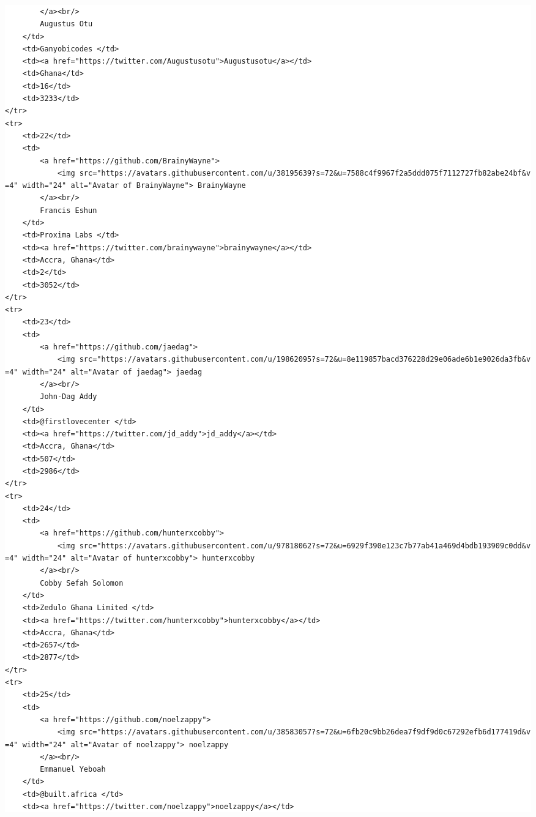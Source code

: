			</a><br/>
			Augustus Otu
		</td>
		<td>Ganyobicodes </td>
		<td><a href="https://twitter.com/Augustusotu">Augustusotu</a></td>
		<td>Ghana</td>
		<td>16</td>
		<td>3233</td>
	</tr>
	<tr>
		<td>22</td>
		<td>
			<a href="https://github.com/BrainyWayne">
				<img src="https://avatars.githubusercontent.com/u/38195639?s=72&u=7588c4f9967f2a5ddd075f7112727fb82abe24bf&v=4" width="24" alt="Avatar of BrainyWayne"> BrainyWayne
			</a><br/>
			Francis Eshun
		</td>
		<td>Proxima Labs </td>
		<td><a href="https://twitter.com/brainywayne">brainywayne</a></td>
		<td>Accra, Ghana</td>
		<td>2</td>
		<td>3052</td>
	</tr>
	<tr>
		<td>23</td>
		<td>
			<a href="https://github.com/jaedag">
				<img src="https://avatars.githubusercontent.com/u/19862095?s=72&u=8e119857bacd376228d29e06ade6b1e9026da3fb&v=4" width="24" alt="Avatar of jaedag"> jaedag
			</a><br/>
			John-Dag Addy
		</td>
		<td>@firstlovecenter </td>
		<td><a href="https://twitter.com/jd_addy">jd_addy</a></td>
		<td>Accra, Ghana</td>
		<td>507</td>
		<td>2986</td>
	</tr>
	<tr>
		<td>24</td>
		<td>
			<a href="https://github.com/hunterxcobby">
				<img src="https://avatars.githubusercontent.com/u/97818062?s=72&u=6929f390e123c7b77ab41a469d4bdb193909c0dd&v=4" width="24" alt="Avatar of hunterxcobby"> hunterxcobby
			</a><br/>
			Cobby Sefah Solomon
		</td>
		<td>Zedulo Ghana Limited </td>
		<td><a href="https://twitter.com/hunterxcobby">hunterxcobby</a></td>
		<td>Accra, Ghana</td>
		<td>2657</td>
		<td>2877</td>
	</tr>
	<tr>
		<td>25</td>
		<td>
			<a href="https://github.com/noelzappy">
				<img src="https://avatars.githubusercontent.com/u/38583057?s=72&u=6fb20c9bb26dea7f9df9d0c67292efb6d177419d&v=4" width="24" alt="Avatar of noelzappy"> noelzappy
			</a><br/>
			Emmanuel Yeboah
		</td>
		<td>@built.africa </td>
		<td><a href="https://twitter.com/noelzappy">noelzappy</a></td>